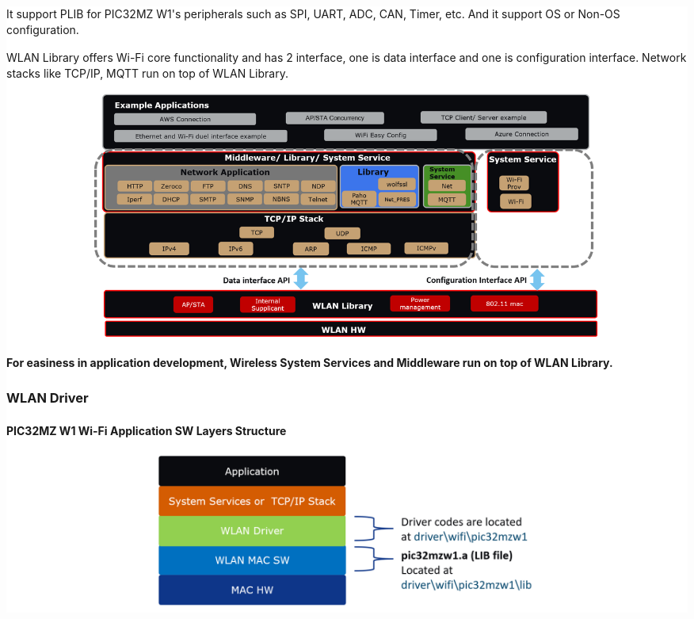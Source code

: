 It support PLIB for PIC32MZ W1's peripherals such as SPI, UART, ADC, CAN, Timer, etc.
And it support OS or Non-OS configuration.

WLAN Library offers Wi-Fi core functionality and has 2 interface, one is data interface and one is configuration interface. Network stacks like TCP/IP, MQTT run on top of WLAN Library.

<p align="center">
<img src="resources/media/software_api_interface.png" width=640>
</p>

**For easiness in application development, Wireless System Services and Middleware run on top of WLAN Library.**



### WLAN Driver<a name="step4c"></a>

#### PIC32MZ W1 Wi-Fi Application SW Layers Structure

<p align="center">
<img src="resources/media/software_layers_structure.png" width=480>
</p>
